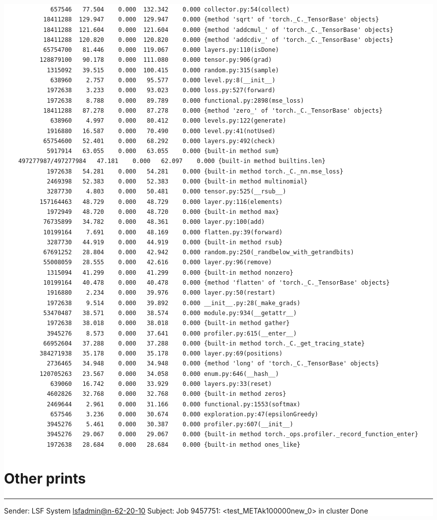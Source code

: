                  657546   77.504    0.000  132.342    0.000 collector.py:54(collect)
               18411288  129.947    0.000  129.947    0.000 {method 'sqrt' of 'torch._C._TensorBase' objects}
               18411288  121.604    0.000  121.604    0.000 {method 'addcmul_' of 'torch._C._TensorBase' objects}
               18411288  120.820    0.000  120.820    0.000 {method 'addcdiv_' of 'torch._C._TensorBase' objects}
               65754700   81.446    0.000  119.067    0.000 layers.py:110(isDone)
              128879100   90.178    0.000  111.080    0.000 tensor.py:906(grad)
                1315092   39.515    0.000  100.415    0.000 random.py:315(sample)
                 638960    2.757    0.000   95.577    0.000 level.py:8(__init__)
                1972638    3.233    0.000   93.023    0.000 loss.py:527(forward)
                1972638    8.788    0.000   89.789    0.000 functional.py:2898(mse_loss)
               18411288   87.278    0.000   87.278    0.000 {method 'zero_' of 'torch._C._TensorBase' objects}
                 638960    4.997    0.000   80.412    0.000 levels.py:122(generate)
                1916880   16.587    0.000   70.490    0.000 level.py:41(notUsed)
               65754600   52.401    0.000   68.292    0.000 layers.py:492(check)
                5917914   63.055    0.000   63.055    0.000 {built-in method sum}
        497277987/497277984   47.181    0.000   62.097    0.000 {built-in method builtins.len}
                1972638   54.281    0.000   54.281    0.000 {built-in method torch._C._nn.mse_loss}
                2469398   52.383    0.000   52.383    0.000 {built-in method multinomial}
                3287730    4.803    0.000   50.481    0.000 tensor.py:525(__rsub__)
              157164463   48.729    0.000   48.729    0.000 layer.py:116(elements)
                1972949   48.720    0.000   48.720    0.000 {built-in method max}
               76735899   34.782    0.000   48.361    0.000 layer.py:100(add)
               10199164    7.691    0.000   48.169    0.000 flatten.py:39(forward)
                3287730   44.919    0.000   44.919    0.000 {built-in method rsub}
               67691252   28.804    0.000   42.942    0.000 random.py:250(_randbelow_with_getrandbits)
               55008059   28.555    0.000   42.616    0.000 layer.py:96(remove)
                1315094   41.299    0.000   41.299    0.000 {built-in method nonzero}
               10199164   40.478    0.000   40.478    0.000 {method 'flatten' of 'torch._C._TensorBase' objects}
                1916880    2.234    0.000   39.976    0.000 layer.py:50(restart)
                1972638    9.514    0.000   39.892    0.000 __init__.py:28(_make_grads)
               53470487   38.571    0.000   38.574    0.000 module.py:934(__getattr__)
                1972638   38.018    0.000   38.018    0.000 {built-in method gather}
                3945276    8.573    0.000   37.641    0.000 profiler.py:615(__enter__)
               66952604   37.288    0.000   37.288    0.000 {built-in method torch._C._get_tracing_state}
              384271938   35.178    0.000   35.178    0.000 layer.py:69(positions)
                2736465   34.948    0.000   34.948    0.000 {method 'long' of 'torch._C._TensorBase' objects}
              120705263   23.567    0.000   34.058    0.000 enum.py:646(__hash__)
                 639060   16.742    0.000   33.929    0.000 layers.py:33(reset)
                4602826   32.768    0.000   32.768    0.000 {built-in method zeros}
                2469644    2.961    0.000   31.166    0.000 functional.py:1553(softmax)
                 657546    3.236    0.000   30.674    0.000 exploration.py:47(epsilonGreedy)
                3945276    5.461    0.000   30.387    0.000 profiler.py:607(__init__)
                3945276   29.067    0.000   29.067    0.000 {built-in method torch._ops.profiler._record_function_enter}
                1972638   28.684    0.000   28.684    0.000 {built-in method ones_like}


# Other prints


------------------------------------------------------------
Sender: LSF System <lsfadmin@n-62-20-10>
Subject: Job 9457751: <test_METAk100000new_0> in cluster <dcc> Done
